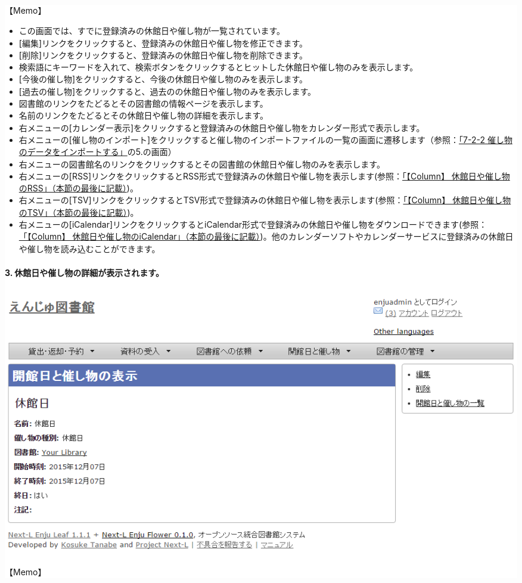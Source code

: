 <div class="alert alert-info memo" markdown="1">

【Memo】

* この画面では、すでに登録済みの休館日や催し物が一覧されています。
* [編集]リンクをクリックすると、登録済みの休館日や催し物を修正できます。
* [削除]リンクをクリックすると、登録済みの休館日や催し物を削除できます。
* 検索語にキーワードを入れて、検索ボタンをクリックするとヒットした休館日や催し物のみを表示します。
* [今後の催し物]をクリックすると、今後の休館日や催し物のみを表示します。
* [過去の催し物]をクリックすると、過去のの休館日や催し物のみを表示します。
* 図書館のリンクをたどるとその図書館の情報ページを表示します。
* 名前のリンクをたどるとその休館日や催し物の詳細を表示します。
* 右メニューの[カレンダー表示]をクリックすると登録済みの休館日や催し物をカレンダー形式で表示します。
* 右メニューの[催し物のインポート]をクリックすると催し物のインポートファイルの一覧の画面に遷移します（参照：[「7-2-2 催し物のデータをインポートする」](#section7-2-2)の5.の画面）
* 右メニューの図書館名のリンクをクリックするとその図書館の休館日や催し物のみを表示します。
* 右メニューの[RSS]リンクをクリックするとRSS形式で登録済みの休館日や催し物を表示します(参照：[「【Column】 休館日や催し物のRSS」（本節の最後に記載）](#section7_rss))。
* 右メニューの[TSV]リンクをクリックするとTSV形式で登録済みの休館日や催し物を表示します(参照：[「【Column】 休館日や催し物のTSV」（本節の最後に記載）](#section7_tsv))。
* 右メニューの[iCalendar]リンクをクリックするとiCalendar形式で登録済みの休館日や催し物をダウンロードできます(参照：[「【Column】 休館日や催し物のiCalendar」（本節の最後に記載）](#section7_icalendar))。他のカレンダーソフトやカレンダーサービスに登録済みの休館日や催し物を読み込むことができます。
</div>

#### 3. 休館日や催し物の詳細が表示されます。

![開催日と催し物の詳細](../assets/images/1.1/image_operation_event_browse_2.png)

<div class="alert alert-info memo" markdown="1">

【Memo】
